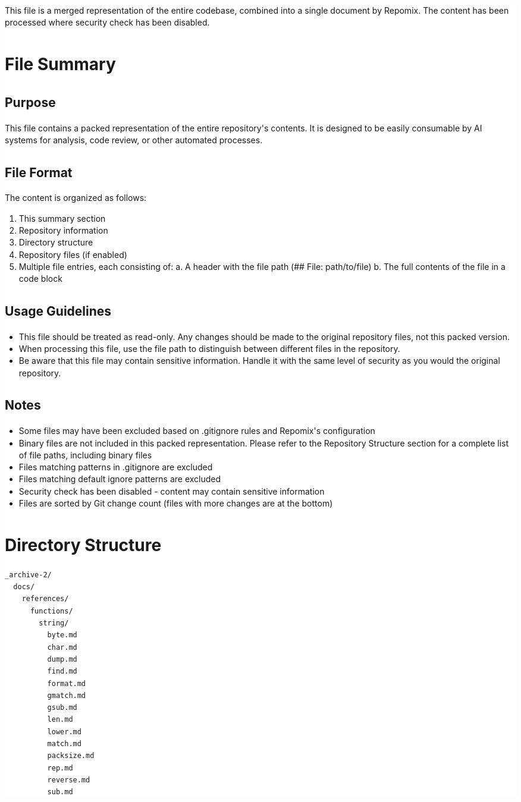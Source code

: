 This file is a merged representation of the entire codebase, combined into a single document by Repomix.
The content has been processed where security check has been disabled.

# File Summary

## Purpose
This file contains a packed representation of the entire repository's contents.
It is designed to be easily consumable by AI systems for analysis, code review,
or other automated processes.

## File Format
The content is organized as follows:
1. This summary section
2. Repository information
3. Directory structure
4. Repository files (if enabled)
5. Multiple file entries, each consisting of:
  a. A header with the file path (## File: path/to/file)
  b. The full contents of the file in a code block

## Usage Guidelines
- This file should be treated as read-only. Any changes should be made to the
  original repository files, not this packed version.
- When processing this file, use the file path to distinguish
  between different files in the repository.
- Be aware that this file may contain sensitive information. Handle it with
  the same level of security as you would the original repository.

## Notes
- Some files may have been excluded based on .gitignore rules and Repomix's configuration
- Binary files are not included in this packed representation. Please refer to the Repository Structure section for a complete list of file paths, including binary files
- Files matching patterns in .gitignore are excluded
- Files matching default ignore patterns are excluded
- Security check has been disabled - content may contain sensitive information
- Files are sorted by Git change count (files with more changes are at the bottom)

# Directory Structure
```
_archive-2/
  docs/
    references/
      functions/
        string/
          byte.md
          char.md
          dump.md
          find.md
          format.md
          gmatch.md
          gsub.md
          len.md
          lower.md
          match.md
          packsize.md
          rep.md
          reverse.md
          sub.md
```